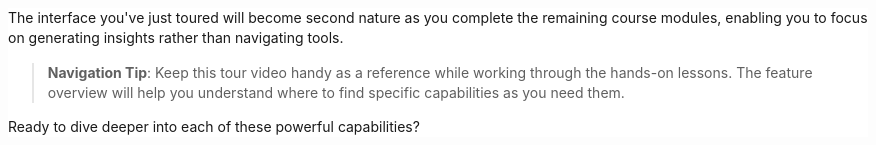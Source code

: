 The interface you've just toured will become second nature as you complete the remaining course modules, enabling you to focus on generating insights rather than navigating tools.

> **Navigation Tip**: Keep this tour video handy as a reference while working through the hands-on lessons. The feature overview will help you understand where to find specific capabilities as you need them.

Ready to dive deeper into each of these powerful capabilities? 